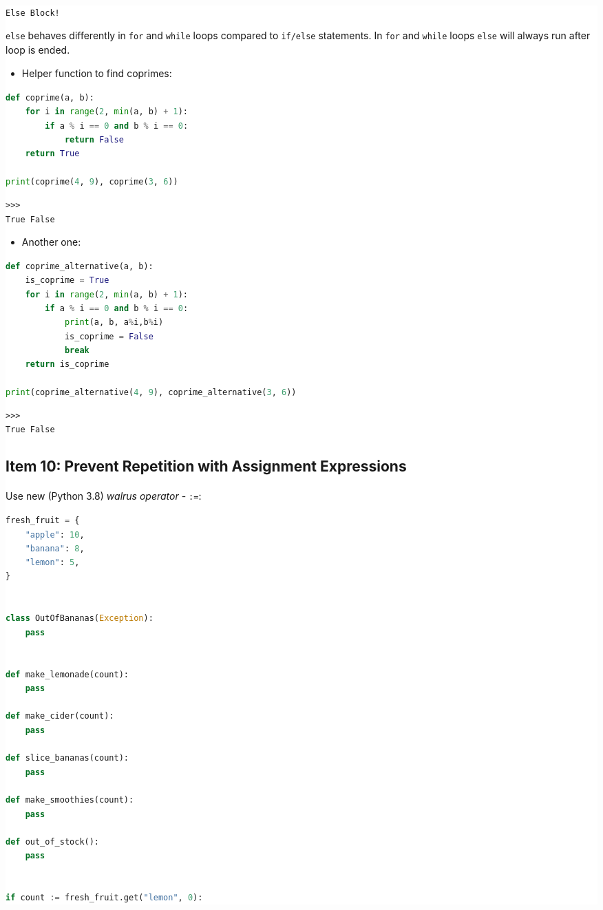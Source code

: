     Else Block!

`else` behaves differently in `for` and `while` loops compared to `if/else` statements. In `for` and `while` loops `else` will always run after loop is ended. 

* Helper function to find coprimes:
```python
def coprime(a, b):
    for i in range(2, min(a, b) + 1):
        if a % i == 0 and b % i == 0:
            return False
    return True

print(coprime(4, 9), coprime(3, 6))
```
    >>>
    True False

* Another one:
```python
def coprime_alternative(a, b):
    is_coprime = True
    for i in range(2, min(a, b) + 1):
        if a % i == 0 and b % i == 0:
            print(a, b, a%i,b%i)
            is_coprime = False
            break
    return is_coprime

print(coprime_alternative(4, 9), coprime_alternative(3, 6))
```
    >>>
    True False

## Item 10: Prevent Repetition with Assignment Expressions
Use new (Python 3.8) *walrus operator* - `:=`:

```python
fresh_fruit = {
    "apple": 10,
    "banana": 8,
    "lemon": 5,
}


class OutOfBananas(Exception):
    pass


def make_lemonade(count):
    pass

def make_cider(count):
    pass

def slice_bananas(count):
    pass

def make_smoothies(count):
    pass

def out_of_stock():
    pass


if count := fresh_fruit.get("lemon", 0):
```